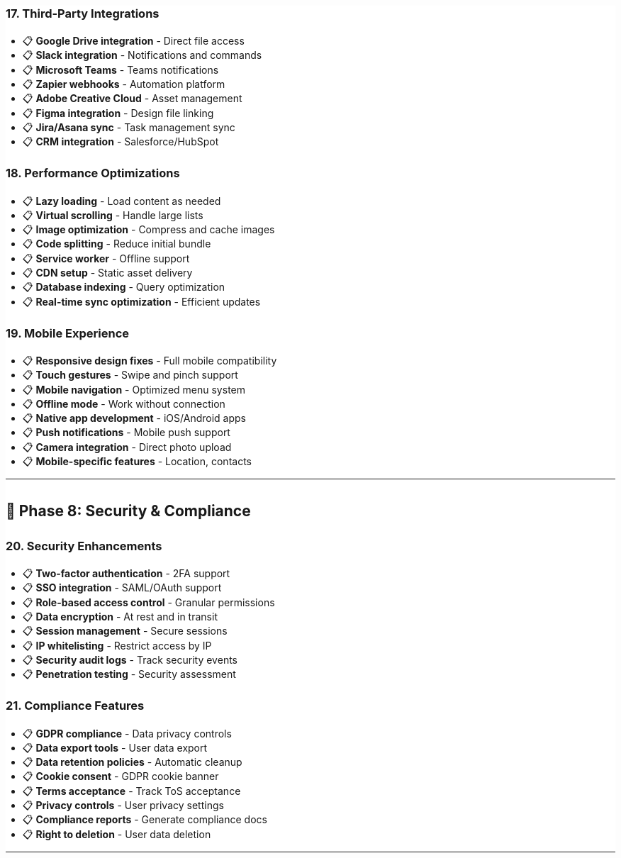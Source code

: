 ### 17. Third-Party Integrations
- 📋 **Google Drive integration** - Direct file access
- 📋 **Slack integration** - Notifications and commands
- 📋 **Microsoft Teams** - Teams notifications
- 📋 **Zapier webhooks** - Automation platform
- 📋 **Adobe Creative Cloud** - Asset management
- 📋 **Figma integration** - Design file linking
- 📋 **Jira/Asana sync** - Task management sync
- 📋 **CRM integration** - Salesforce/HubSpot

### 18. Performance Optimizations
- 📋 **Lazy loading** - Load content as needed
- 📋 **Virtual scrolling** - Handle large lists
- 📋 **Image optimization** - Compress and cache images
- 📋 **Code splitting** - Reduce initial bundle
- 📋 **Service worker** - Offline support
- 📋 **CDN setup** - Static asset delivery
- 📋 **Database indexing** - Query optimization
- 📋 **Real-time sync optimization** - Efficient updates

### 19. Mobile Experience
- 📋 **Responsive design fixes** - Full mobile compatibility
- 📋 **Touch gestures** - Swipe and pinch support
- 📋 **Mobile navigation** - Optimized menu system
- 📋 **Offline mode** - Work without connection
- 📋 **Native app development** - iOS/Android apps
- 📋 **Push notifications** - Mobile push support
- 📋 **Camera integration** - Direct photo upload
- 📋 **Mobile-specific features** - Location, contacts

---

## 🔐 Phase 8: Security & Compliance

### 20. Security Enhancements
- 📋 **Two-factor authentication** - 2FA support
- 📋 **SSO integration** - SAML/OAuth support
- 📋 **Role-based access control** - Granular permissions
- 📋 **Data encryption** - At rest and in transit
- 📋 **Session management** - Secure sessions
- 📋 **IP whitelisting** - Restrict access by IP
- 📋 **Security audit logs** - Track security events
- 📋 **Penetration testing** - Security assessment

### 21. Compliance Features
- 📋 **GDPR compliance** - Data privacy controls
- 📋 **Data export tools** - User data export
- 📋 **Data retention policies** - Automatic cleanup
- 📋 **Cookie consent** - GDPR cookie banner
- 📋 **Terms acceptance** - Track ToS acceptance
- 📋 **Privacy controls** - User privacy settings
- 📋 **Compliance reports** - Generate compliance docs
- 📋 **Right to deletion** - User data deletion

---
